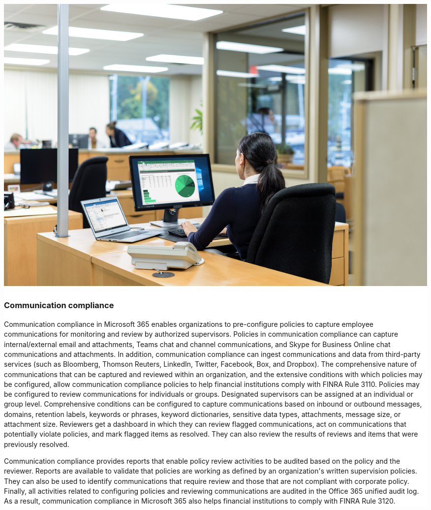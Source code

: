 ![An office worker views a chart and tables on a screen while others meet in the background.](../media/wco18-desk-work-002.jpg)
 
### Communication compliance

Communication compliance in Microsoft 365 enables organizations to pre-configure policies to capture employee communications for monitoring and review by authorized supervisors. Policies in communication compliance can capture internal/external email and attachments, Teams chat and channel communications, and Skype for Business Online chat communications and attachments. In addition, communication compliance can ingest communications and data from third-party services (such as Bloomberg, Thomson Reuters, LinkedIn, Twitter, Facebook, Box, and Dropbox).
The comprehensive nature of communications that can be captured and reviewed within an organization, and the extensive conditions with which policies may be configured, allow communication compliance policies to help financial institutions comply with FINRA Rule 3110. Policies may be configured to review communications for individuals or groups.  Designated supervisors can be assigned at an individual or group level. Comprehensive conditions can be configured to capture communications based on inbound or outbound messages, domains, retention labels, keywords or phrases, keyword dictionaries, sensitive data types, attachments, message size, or attachment size. Reviewers get a dashboard in which they can review flagged communications, act on communications that potentially violate policies, and mark flagged items as resolved. They can also review the results of reviews and items that were previously resolved.
  
Communication compliance provides reports that enable policy review activities to be audited based on the policy and the reviewer. Reports are available to validate that policies are working as defined by an organization's written supervision policies. They can also be used to identify communications that require review and those that are not compliant with corporate policy. Finally, all activities related to configuring policies and reviewing communications are audited in the Office 365 unified audit log. As a result, communication compliance in Microsoft 365 also helps financial institutions to comply with FINRA Rule 3120.
